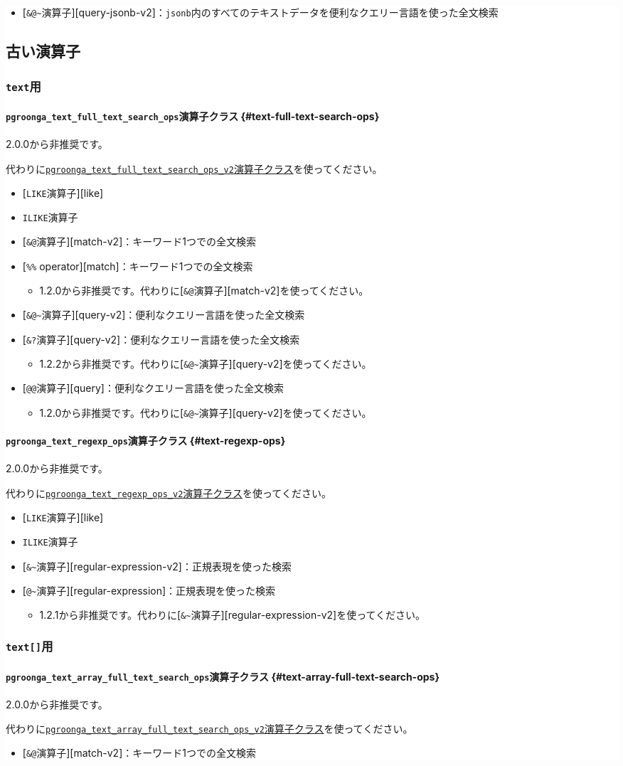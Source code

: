   * [`&@~`演算子][query-jsonb-v2]：`jsonb`内のすべてのテキストデータを便利なクエリー言語を使った全文検索

## 古い演算子

### `text`用

#### `pgroonga_text_full_text_search_ops`演算子クラス {#text-full-text-search-ops}

2.0.0から非推奨です。

代わりに[`pgroonga_text_full_text_search_ops_v2`演算子クラス](#text-full-text-search-ops-v2)を使ってください。

  * [`LIKE`演算子][like]

  * `ILIKE`演算子

  * [`&@`演算子][match-v2]：キーワード1つでの全文検索

  * [`%%` operator][match]：キーワード1つでの全文検索

    * 1.2.0から非推奨です。代わりに[`&@`演算子][match-v2]を使ってください。

  * [`&@~`演算子][query-v2]：便利なクエリー言語を使った全文検索

  * [`&?`演算子][query-v2]：便利なクエリー言語を使った全文検索

    * 1.2.2から非推奨です。代わりに[`&@~`演算子][query-v2]を使ってください。

  * [`@@`演算子][query]：便利なクエリー言語を使った全文検索

    * 1.2.0から非推奨です。代わりに[`&@~`演算子][query-v2]を使ってください。

#### `pgroonga_text_regexp_ops`演算子クラス {#text-regexp-ops}

2.0.0から非推奨です。

代わりに[`pgroonga_text_regexp_ops_v2`演算子クラス](#text-regexp-ops-v2)を使ってください。

  * [`LIKE`演算子][like]

  * `ILIKE`演算子

  * [`&~`演算子][regular-expression-v2]：正規表現を使った検索

  * [`@~`演算子][regular-expression]：正規表現を使った検索

    * 1.2.1から非推奨です。代わりに[`&~`演算子][regular-expression-v2]を使ってください。

### `text[]`用

#### `pgroonga_text_array_full_text_search_ops`演算子クラス {#text-array-full-text-search-ops}

2.0.0から非推奨です。

代わりに[`pgroonga_text_array_full_text_search_ops_v2`演算子クラス](#text-array-full-text-search-ops-v2)を使ってください。

  * [`&@`演算子][match-v2]：キーワード1つでの全文検索
